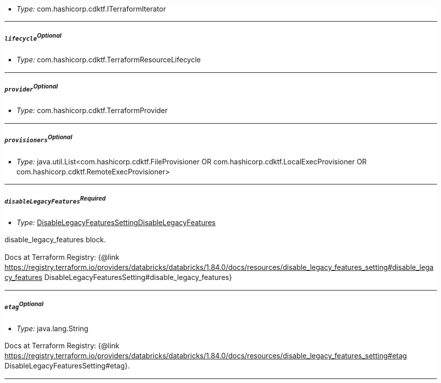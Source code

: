 - *Type:* com.hashicorp.cdktf.ITerraformIterator

---

##### `lifecycle`<sup>Optional</sup> <a name="lifecycle" id="@cdktf/provider-databricks.disableLegacyFeaturesSetting.DisableLegacyFeaturesSetting.Initializer.parameter.lifecycle"></a>

- *Type:* com.hashicorp.cdktf.TerraformResourceLifecycle

---

##### `provider`<sup>Optional</sup> <a name="provider" id="@cdktf/provider-databricks.disableLegacyFeaturesSetting.DisableLegacyFeaturesSetting.Initializer.parameter.provider"></a>

- *Type:* com.hashicorp.cdktf.TerraformProvider

---

##### `provisioners`<sup>Optional</sup> <a name="provisioners" id="@cdktf/provider-databricks.disableLegacyFeaturesSetting.DisableLegacyFeaturesSetting.Initializer.parameter.provisioners"></a>

- *Type:* java.util.List<com.hashicorp.cdktf.FileProvisioner OR com.hashicorp.cdktf.LocalExecProvisioner OR com.hashicorp.cdktf.RemoteExecProvisioner>

---

##### `disableLegacyFeatures`<sup>Required</sup> <a name="disableLegacyFeatures" id="@cdktf/provider-databricks.disableLegacyFeaturesSetting.DisableLegacyFeaturesSetting.Initializer.parameter.disableLegacyFeatures"></a>

- *Type:* <a href="#@cdktf/provider-databricks.disableLegacyFeaturesSetting.DisableLegacyFeaturesSettingDisableLegacyFeatures">DisableLegacyFeaturesSettingDisableLegacyFeatures</a>

disable_legacy_features block.

Docs at Terraform Registry: {@link https://registry.terraform.io/providers/databricks/databricks/1.84.0/docs/resources/disable_legacy_features_setting#disable_legacy_features DisableLegacyFeaturesSetting#disable_legacy_features}

---

##### `etag`<sup>Optional</sup> <a name="etag" id="@cdktf/provider-databricks.disableLegacyFeaturesSetting.DisableLegacyFeaturesSetting.Initializer.parameter.etag"></a>

- *Type:* java.lang.String

Docs at Terraform Registry: {@link https://registry.terraform.io/providers/databricks/databricks/1.84.0/docs/resources/disable_legacy_features_setting#etag DisableLegacyFeaturesSetting#etag}.

---